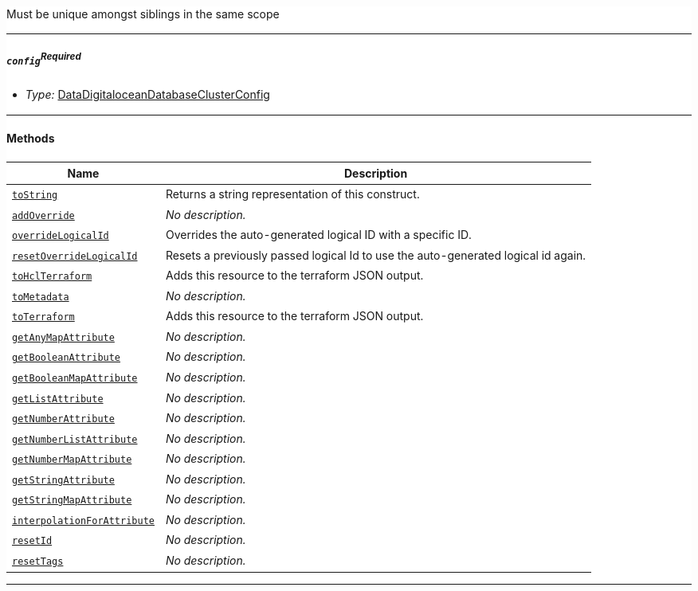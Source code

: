 Must be unique amongst siblings in the same scope

---

##### `config`<sup>Required</sup> <a name="config" id="@cdktf/provider-digitalocean.dataDigitaloceanDatabaseCluster.DataDigitaloceanDatabaseCluster.Initializer.parameter.config"></a>

- *Type:* <a href="#@cdktf/provider-digitalocean.dataDigitaloceanDatabaseCluster.DataDigitaloceanDatabaseClusterConfig">DataDigitaloceanDatabaseClusterConfig</a>

---

#### Methods <a name="Methods" id="Methods"></a>

| **Name** | **Description** |
| --- | --- |
| <code><a href="#@cdktf/provider-digitalocean.dataDigitaloceanDatabaseCluster.DataDigitaloceanDatabaseCluster.toString">toString</a></code> | Returns a string representation of this construct. |
| <code><a href="#@cdktf/provider-digitalocean.dataDigitaloceanDatabaseCluster.DataDigitaloceanDatabaseCluster.addOverride">addOverride</a></code> | *No description.* |
| <code><a href="#@cdktf/provider-digitalocean.dataDigitaloceanDatabaseCluster.DataDigitaloceanDatabaseCluster.overrideLogicalId">overrideLogicalId</a></code> | Overrides the auto-generated logical ID with a specific ID. |
| <code><a href="#@cdktf/provider-digitalocean.dataDigitaloceanDatabaseCluster.DataDigitaloceanDatabaseCluster.resetOverrideLogicalId">resetOverrideLogicalId</a></code> | Resets a previously passed logical Id to use the auto-generated logical id again. |
| <code><a href="#@cdktf/provider-digitalocean.dataDigitaloceanDatabaseCluster.DataDigitaloceanDatabaseCluster.toHclTerraform">toHclTerraform</a></code> | Adds this resource to the terraform JSON output. |
| <code><a href="#@cdktf/provider-digitalocean.dataDigitaloceanDatabaseCluster.DataDigitaloceanDatabaseCluster.toMetadata">toMetadata</a></code> | *No description.* |
| <code><a href="#@cdktf/provider-digitalocean.dataDigitaloceanDatabaseCluster.DataDigitaloceanDatabaseCluster.toTerraform">toTerraform</a></code> | Adds this resource to the terraform JSON output. |
| <code><a href="#@cdktf/provider-digitalocean.dataDigitaloceanDatabaseCluster.DataDigitaloceanDatabaseCluster.getAnyMapAttribute">getAnyMapAttribute</a></code> | *No description.* |
| <code><a href="#@cdktf/provider-digitalocean.dataDigitaloceanDatabaseCluster.DataDigitaloceanDatabaseCluster.getBooleanAttribute">getBooleanAttribute</a></code> | *No description.* |
| <code><a href="#@cdktf/provider-digitalocean.dataDigitaloceanDatabaseCluster.DataDigitaloceanDatabaseCluster.getBooleanMapAttribute">getBooleanMapAttribute</a></code> | *No description.* |
| <code><a href="#@cdktf/provider-digitalocean.dataDigitaloceanDatabaseCluster.DataDigitaloceanDatabaseCluster.getListAttribute">getListAttribute</a></code> | *No description.* |
| <code><a href="#@cdktf/provider-digitalocean.dataDigitaloceanDatabaseCluster.DataDigitaloceanDatabaseCluster.getNumberAttribute">getNumberAttribute</a></code> | *No description.* |
| <code><a href="#@cdktf/provider-digitalocean.dataDigitaloceanDatabaseCluster.DataDigitaloceanDatabaseCluster.getNumberListAttribute">getNumberListAttribute</a></code> | *No description.* |
| <code><a href="#@cdktf/provider-digitalocean.dataDigitaloceanDatabaseCluster.DataDigitaloceanDatabaseCluster.getNumberMapAttribute">getNumberMapAttribute</a></code> | *No description.* |
| <code><a href="#@cdktf/provider-digitalocean.dataDigitaloceanDatabaseCluster.DataDigitaloceanDatabaseCluster.getStringAttribute">getStringAttribute</a></code> | *No description.* |
| <code><a href="#@cdktf/provider-digitalocean.dataDigitaloceanDatabaseCluster.DataDigitaloceanDatabaseCluster.getStringMapAttribute">getStringMapAttribute</a></code> | *No description.* |
| <code><a href="#@cdktf/provider-digitalocean.dataDigitaloceanDatabaseCluster.DataDigitaloceanDatabaseCluster.interpolationForAttribute">interpolationForAttribute</a></code> | *No description.* |
| <code><a href="#@cdktf/provider-digitalocean.dataDigitaloceanDatabaseCluster.DataDigitaloceanDatabaseCluster.resetId">resetId</a></code> | *No description.* |
| <code><a href="#@cdktf/provider-digitalocean.dataDigitaloceanDatabaseCluster.DataDigitaloceanDatabaseCluster.resetTags">resetTags</a></code> | *No description.* |

---
